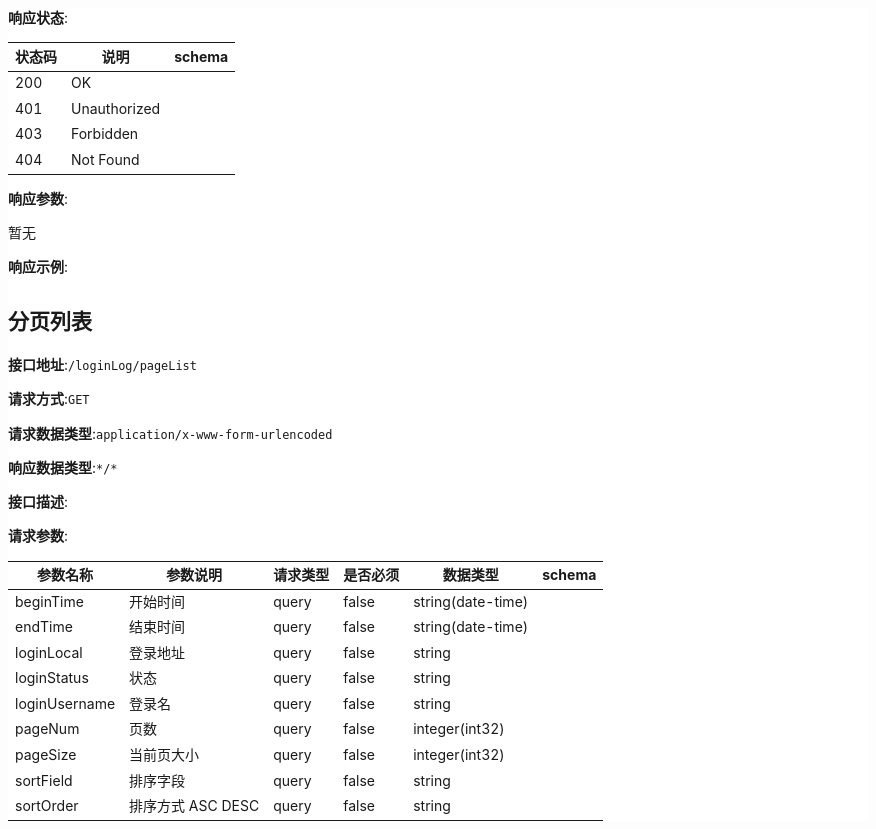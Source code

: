 

**响应状态**:


| 状态码 | 说明 | schema |
| -------- | -------- | ----- |
|200|OK||
|401|Unauthorized||
|403|Forbidden||
|404|Not Found||


**响应参数**:


暂无


**响应示例**:
```javascript

```


## 分页列表


**接口地址**:`/loginLog/pageList`


**请求方式**:`GET`


**请求数据类型**:`application/x-www-form-urlencoded`


**响应数据类型**:`*/*`


**接口描述**:


**请求参数**:


| 参数名称 | 参数说明 | 请求类型    | 是否必须 | 数据类型 | schema |
| -------- | -------- | ----- | -------- | -------- | ------ |
|beginTime|开始时间|query|false|string(date-time)||
|endTime|结束时间|query|false|string(date-time)||
|loginLocal|登录地址|query|false|string||
|loginStatus|状态|query|false|string||
|loginUsername|登录名|query|false|string||
|pageNum|页数|query|false|integer(int32)||
|pageSize|当前页大小|query|false|integer(int32)||
|sortField|排序字段|query|false|string||
|sortOrder|排序方式 ASC DESC|query|false|string||
